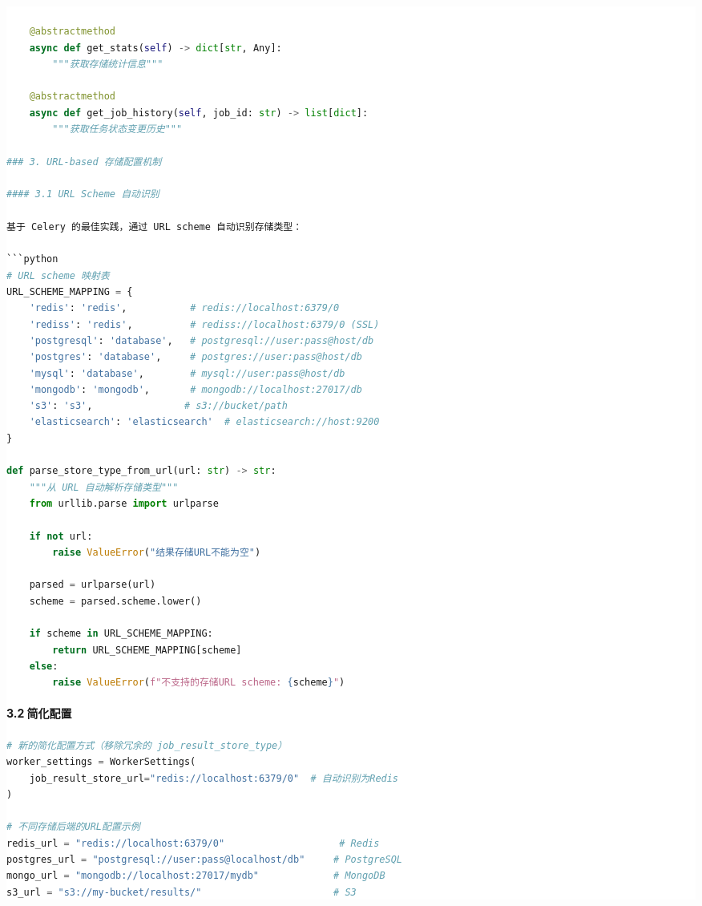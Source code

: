 ```python
        
    @abstractmethod
    async def get_stats(self) -> dict[str, Any]:
        """获取存储统计信息"""
        
    @abstractmethod
    async def get_job_history(self, job_id: str) -> list[dict]:
        """获取任务状态变更历史"""

### 3. URL-based 存储配置机制

#### 3.1 URL Scheme 自动识别

基于 Celery 的最佳实践，通过 URL scheme 自动识别存储类型：

```python
# URL scheme 映射表
URL_SCHEME_MAPPING = {
    'redis': 'redis',           # redis://localhost:6379/0
    'rediss': 'redis',          # rediss://localhost:6379/0 (SSL)
    'postgresql': 'database',   # postgresql://user:pass@host/db
    'postgres': 'database',     # postgres://user:pass@host/db
    'mysql': 'database',        # mysql://user:pass@host/db
    'mongodb': 'mongodb',       # mongodb://localhost:27017/db
    's3': 's3',                # s3://bucket/path
    'elasticsearch': 'elasticsearch'  # elasticsearch://host:9200
}

def parse_store_type_from_url(url: str) -> str:
    """从 URL 自动解析存储类型"""
    from urllib.parse import urlparse
    
    if not url:
        raise ValueError("结果存储URL不能为空")
    
    parsed = urlparse(url)
    scheme = parsed.scheme.lower()
    
    if scheme in URL_SCHEME_MAPPING:
        return URL_SCHEME_MAPPING[scheme]
    else:
        raise ValueError(f"不支持的存储URL scheme: {scheme}")
```

#### 3.2 简化配置

```python
# 新的简化配置方式（移除冗余的 job_result_store_type）
worker_settings = WorkerSettings(
    job_result_store_url="redis://localhost:6379/0"  # 自动识别为Redis
)

# 不同存储后端的URL配置示例
redis_url = "redis://localhost:6379/0"                    # Redis
postgres_url = "postgresql://user:pass@localhost/db"     # PostgreSQL
mongo_url = "mongodb://localhost:27017/mydb"             # MongoDB
s3_url = "s3://my-bucket/results/"                       # S3
```
